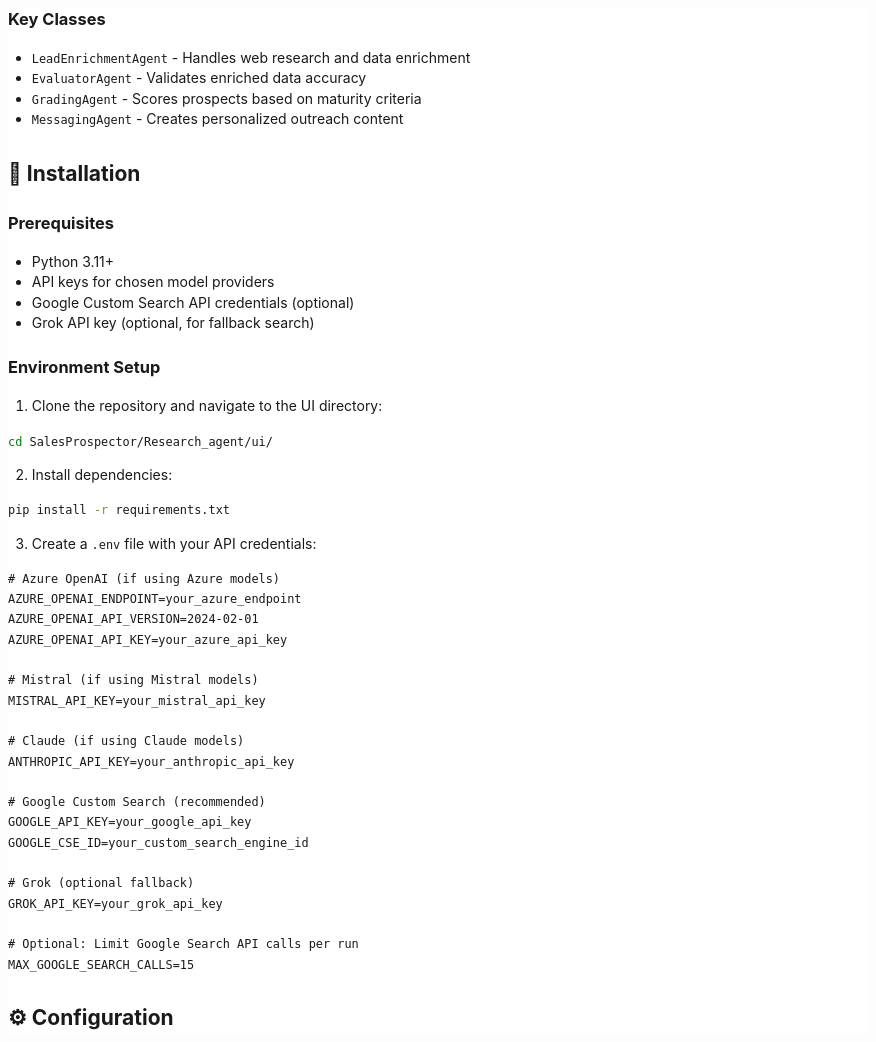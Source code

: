 ### Key Classes

- `LeadEnrichmentAgent` - Handles web research and data enrichment
- `EvaluatorAgent` - Validates enriched data accuracy
- `GradingAgent` - Scores prospects based on maturity criteria
- `MessagingAgent` - Creates personalized outreach content

## 🚀 Installation

### Prerequisites

- Python 3.11+
- API keys for chosen model providers
- Google Custom Search API credentials (optional)
- Grok API key (optional, for fallback search)

### Environment Setup

1. Clone the repository and navigate to the UI directory:
```bash
cd SalesProspector/Research_agent/ui/
```

2. Install dependencies:
```bash
pip install -r requirements.txt
```

3. Create a `.env` file with your API credentials:
```env
# Azure OpenAI (if using Azure models)
AZURE_OPENAI_ENDPOINT=your_azure_endpoint
AZURE_OPENAI_API_VERSION=2024-02-01
AZURE_OPENAI_API_KEY=your_azure_api_key

# Mistral (if using Mistral models)
MISTRAL_API_KEY=your_mistral_api_key

# Claude (if using Claude models)
ANTHROPIC_API_KEY=your_anthropic_api_key

# Google Custom Search (recommended)
GOOGLE_API_KEY=your_google_api_key
GOOGLE_CSE_ID=your_custom_search_engine_id

# Grok (optional fallback)
GROK_API_KEY=your_grok_api_key

# Optional: Limit Google Search API calls per run
MAX_GOOGLE_SEARCH_CALLS=15
```

## ⚙️ Configuration
